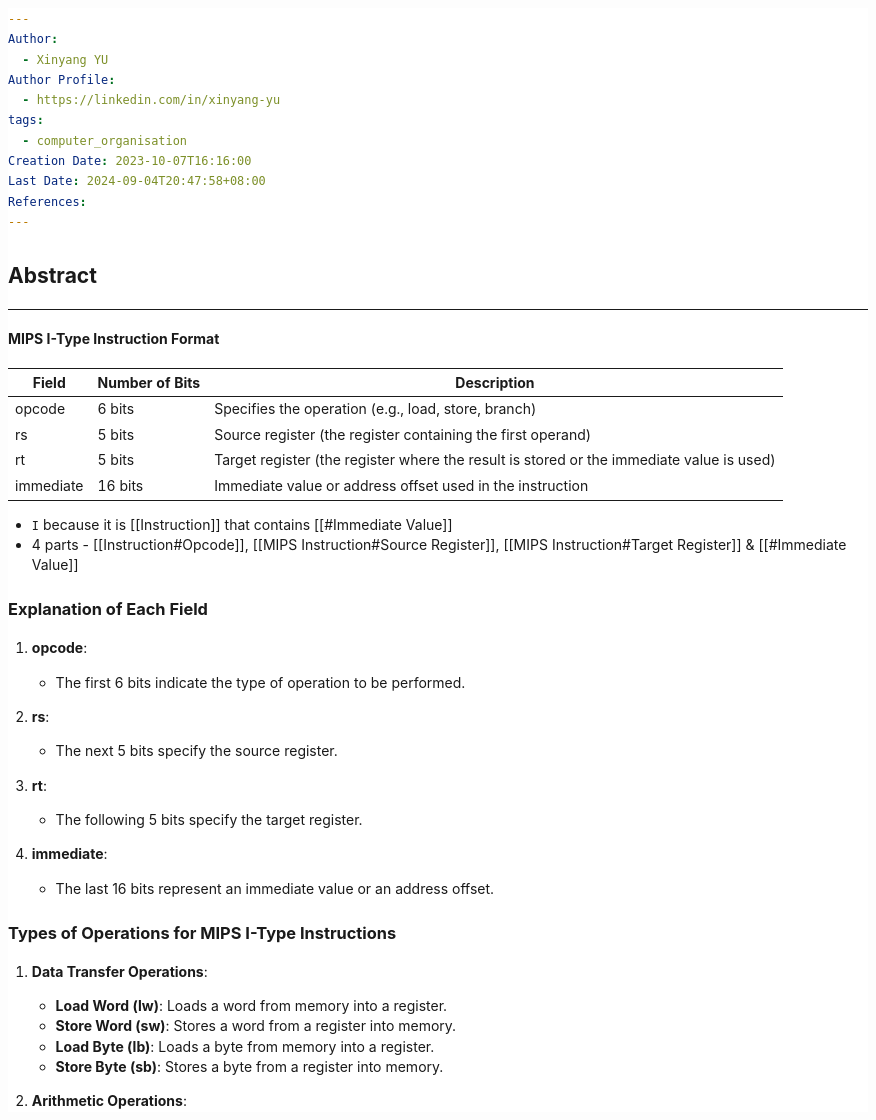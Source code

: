 ```yaml
---
Author:
  - Xinyang YU
Author Profile:
  - https://linkedin.com/in/xinyang-yu
tags:
  - computer_organisation
Creation Date: 2023-10-07T16:16:00
Last Date: 2024-09-04T20:47:58+08:00
References: 
---
```

## Abstract
---
#### MIPS I-Type Instruction Format

| Field     | Number of Bits | Description                                                                              |
| --------- | -------------- | ---------------------------------------------------------------------------------------- |
| opcode    | 6 bits         | Specifies the operation (e.g., load, store, branch)                                      |
| rs        | 5 bits         | Source register (the register containing the first operand)                              |
| rt        | 5 bits         | Target register (the register where the result is stored or the immediate value is used) |
| immediate | 16 bits        | Immediate value or address offset used in the instruction                                |
- `I` because it is [[Instruction]] that contains [[#Immediate Value]]
- 4 parts - [[Instruction#Opcode]], [[MIPS Instruction#Source Register]], [[MIPS Instruction#Target Register]] & [[#Immediate Value]]
### Explanation of Each Field

1. **opcode**: 
   - The first 6 bits indicate the type of operation to be performed.

2. **rs**: 
   - The next 5 bits specify the source register.

3. **rt**: 
   - The following 5 bits specify the target register.

4. **immediate**: 
   - The last 16 bits represent an immediate value or an address offset.


### Types of Operations for MIPS I-Type Instructions

1. **Data Transfer Operations**:
    
    - **Load Word (lw)**: Loads a word from memory into a register.
    - **Store Word (sw)**: Stores a word from a register into memory.
    - **Load Byte (lb)**: Loads a byte from memory into a register.
    - **Store Byte (sb)**: Stores a byte from a register into memory.
2. **Arithmetic Operations**:
    